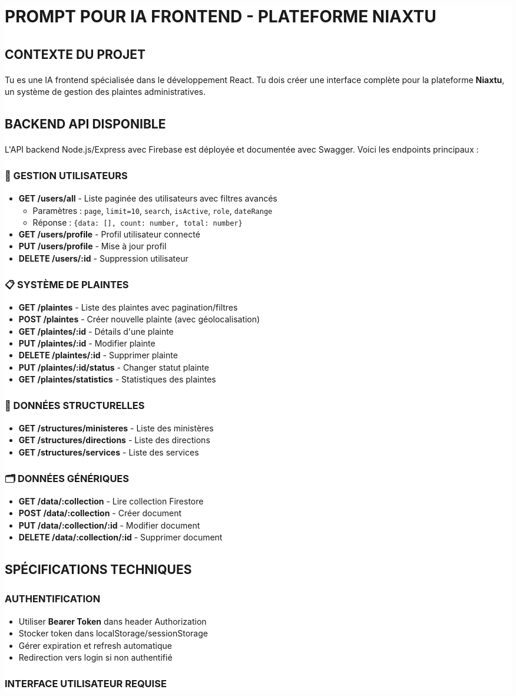 # PROMPT POUR IA FRONTEND - PLATEFORME NIAXTU

## CONTEXTE DU PROJET
Tu es une IA frontend spécialisée dans le développement React. Tu dois créer une interface complète pour la plateforme **Niaxtu**, un système de gestion des plaintes administratives.

## BACKEND API DISPONIBLE
L'API backend Node.js/Express avec Firebase est déployée et documentée avec Swagger. Voici les endpoints principaux :

### 👥 GESTION UTILISATEURS
- **GET /users/all** - Liste paginée des utilisateurs avec filtres avancés
  - Paramètres : `page`, `limit=10`, `search`, `isActive`, `role`, `dateRange`
  - Réponse : `{data: [], count: number, total: number}`
- **GET /users/profile** - Profil utilisateur connecté
- **PUT /users/profile** - Mise à jour profil
- **DELETE /users/:id** - Suppression utilisateur

### 📋 SYSTÈME DE PLAINTES
- **GET /plaintes** - Liste des plaintes avec pagination/filtres
- **POST /plaintes** - Créer nouvelle plainte (avec géolocalisation)
- **GET /plaintes/:id** - Détails d'une plainte
- **PUT /plaintes/:id** - Modifier plainte
- **DELETE /plaintes/:id** - Supprimer plainte
- **PUT /plaintes/:id/status** - Changer statut plainte
- **GET /plaintes/statistics** - Statistiques des plaintes

### 🏢 DONNÉES STRUCTURELLES
- **GET /structures/ministeres** - Liste des ministères
- **GET /structures/directions** - Liste des directions
- **GET /structures/services** - Liste des services

### 🗂️ DONNÉES GÉNÉRIQUES
- **GET /data/:collection** - Lire collection Firestore
- **POST /data/:collection** - Créer document
- **PUT /data/:collection/:id** - Modifier document
- **DELETE /data/:collection/:id** - Supprimer document

## SPÉCIFICATIONS TECHNIQUES

### AUTHENTIFICATION
- Utiliser **Bearer Token** dans header Authorization
- Stocker token dans localStorage/sessionStorage
- Gérer expiration et refresh automatique
- Redirection vers login si non authentifié

### INTERFACE UTILISATEUR REQUISE
